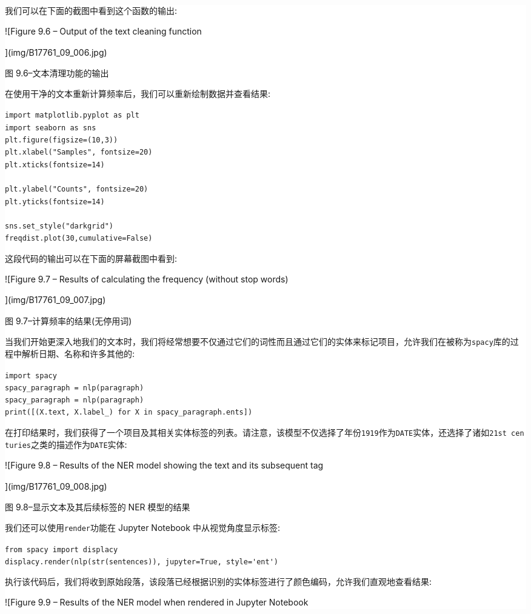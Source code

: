 我们可以在下面的截图中看到这个函数的输出:

![Figure 9.6 – Output of the text cleaning function

](img/B17761_09_006.jpg)

图 9.6–文本清理功能的输出

在使用干净的文本重新计算频率后，我们可以重新绘制数据并查看结果:

```
import matplotlib.pyplot as plt
import seaborn as sns
plt.figure(figsize=(10,3))
plt.xlabel("Samples", fontsize=20)
plt.xticks(fontsize=14)

plt.ylabel("Counts", fontsize=20)
plt.yticks(fontsize=14)

sns.set_style("darkgrid")
freqdist.plot(30,cumulative=False)
```

这段代码的输出可以在下面的屏幕截图中看到:

![Figure 9.7 – Results of calculating the frequency (without stop words)

](img/B17761_09_007.jpg)

图 9.7–计算频率的结果(无停用词)

当我们开始更深入地我们的文本时，我们将经常想要不仅通过它们的词性而且通过它们的实体来标记项目，允许我们在被称为`spacy`库的过程中解析日期、名称和许多其他的:

```
import spacy
spacy_paragraph = nlp(paragraph)
spacy_paragraph = nlp(paragraph)
print([(X.text, X.label_) for X in spacy_paragraph.ents])
```

在打印结果时，我们获得了一个项目及其相关实体标签的列表。请注意，该模型不仅选择了年份`1919`作为`DATE`实体，还选择了诸如`21st centuries`之类的描述作为`DATE`实体:

![Figure 9.8 – Results of the NER model showing the text and its subsequent tag

](img/B17761_09_008.jpg)

图 9.8–显示文本及其后续标签的 NER 模型的结果

我们还可以使用`render`功能在 Jupyter Notebook 中从视觉角度显示标签:

```
from spacy import displacy
displacy.render(nlp(str(sentences)), jupyter=True, style='ent')
```

执行该代码后，我们将收到原始段落，该段落已经根据识别的实体标签进行了颜色编码，允许我们直观地查看结果:

![Figure 9.9 – Results of the NER model when rendered in Jupyter Notebook

